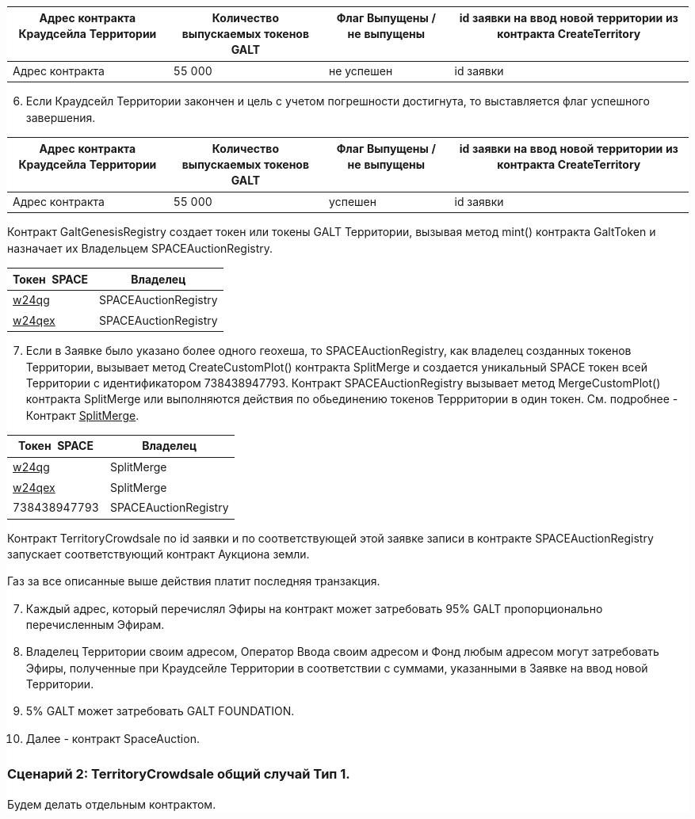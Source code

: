 |Адрес контракта Краудсейла Территории|Количество выпускаемых токенов GALT|Флаг Выпущены / не выпущены| id заявки на ввод новой территории из контракта CreateTerritory |
|------------|-----------|----------| -------- |
|Адрес контракта | 55 000 |не успешен| id заявки |

6. Если Краудсейл Территории закончен и цель с учетом погрешности достигнута, то выставляется флаг успешного завершения.

|Адрес контракта Краудсейла Территории|Количество выпускаемых токенов GALT|Флаг Выпущены / не выпущены| id заявки на ввод новой территории из контракта CreateTerritory |
|------------|-----------|----------| -------- |
|Адрес контракта | 55 000 |успешен| id заявки |

Контракт GaltGenesisRegistry создает токен или токены GALT Территории, вызывая метод mint() контракта GaltToken и назначает их Владельцем SPACEAuctionRegistry. 

|Токен  SPACE |Владелец|
|--------|----------|
|[w24qg]( https://explorer.galtproject.io/map/#w24qg )|SPACEAuctionRegistry|
|[w24qex](https://explorer.galtproject.io/map/#w24qex)|SPACEAuctionRegistry|


7. Если в Заявке было указано более одного геохеша, то SPACEAuctionRegistry, как владелец созданных токенов Территории, вызывает метод CreateCustomPlot() контракта SplitMerge и создается уникальный SPACE токен всей Территории с идентификатором 738438947793. Контракт SPACEAuctionRegistry вызывает метод MergeCustomPlot() контракта SplitMerge или выполняются действия по обьединению токенов Террритории в один токен. См. подробнее - Контракт [SplitMerge](https://github.com/andromedaspace/galtproject-docs/blob/master/ru/contracts/SplitMerge.md).

|Токен  SPACE |Владелец|
|--------|----------|
|[w24qg]( https://explorer.galtproject.io/map/#w24qg )|SplitMerge|
|[w24qex](https://explorer.galtproject.io/map/#w24qex)|SplitMerge|
|738438947793|SPACEAuctionRegistry|

Контракт TerritoryCrowdsale по id заявки и по соответствующей этой заявке записи в контракте SPACEAuctionRegistry запускает соответствующий контракт Аукциона земли.   

Газ за все описанные выше действия платит последняя транзакция.

7. Каждый адрес, который перечислял Эфиры на контракт может затребовать 95% GALT пропорционально перечисленным Эфирам.

8. Владелец Территории своим адресом, Оператор Ввода своим адресом и Фонд любым адресом могут затребовать Эфиры, полученные при Краудсейле Территории в соответствии с суммами, указанными в Заявке на ввод новой Территории.

9. 5% GALT может затребовать GALT FOUNDATION.

10. Далее - контракт SpaceAuction.


### Сценарий 2: TerritoryCrowdsale общий случай Тип 1.
Будем делать отдельным контрактом.
